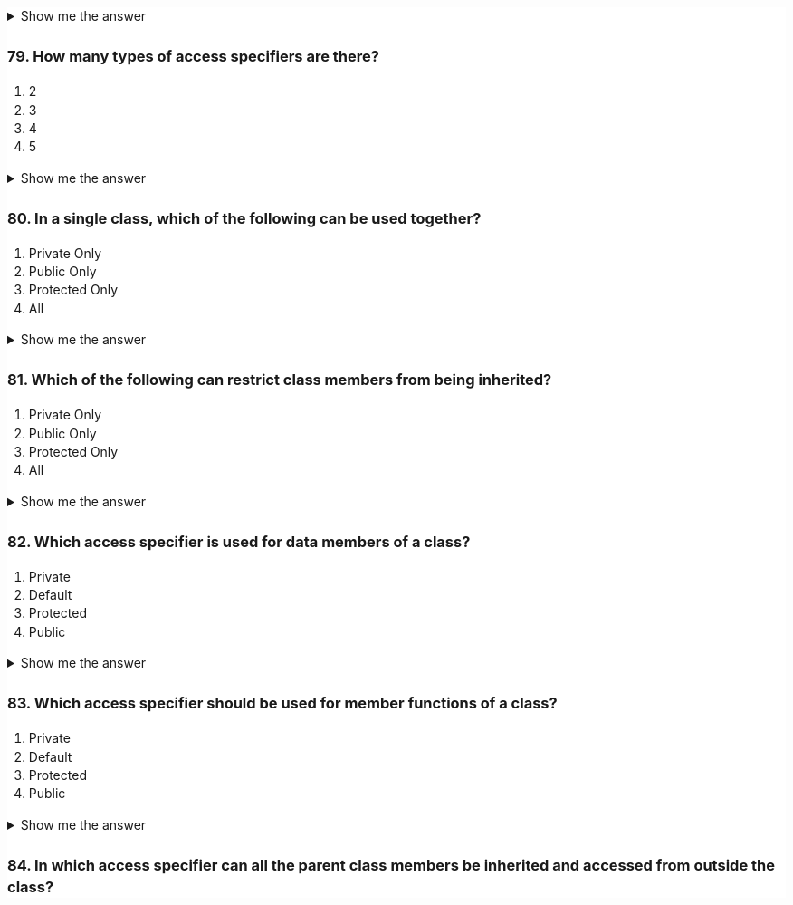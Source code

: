 <details><summary>Show me the answer</summary></details>

### 79. How many types of access specifiers are there?

1. 2
2. 3
3. 4
4. 5

<details><summary>Show me the answer</summary></details>

### 80. In a single class, which of the following can be used together?

1. Private Only
2. Public Only
3. Protected Only
4. All

<details><summary>Show me the answer</summary></details>

### 81. Which of the following can restrict class members from being inherited?

1. Private Only
2. Public Only
3. Protected Only
4. All

<details><summary>Show me the answer</summary></details>

### 82. Which access specifier is used for data members of a class?

1. Private
2. Default
3. Protected
4. Public

<details><summary>Show me the answer</summary></details>

### 83. Which access specifier should be used for member functions of a class?

1. Private
2. Default
3. Protected
4. Public

<details><summary>Show me the answer</summary></details>

### 84. In which access specifier can all the parent class members be inherited and accessed from outside the class?
